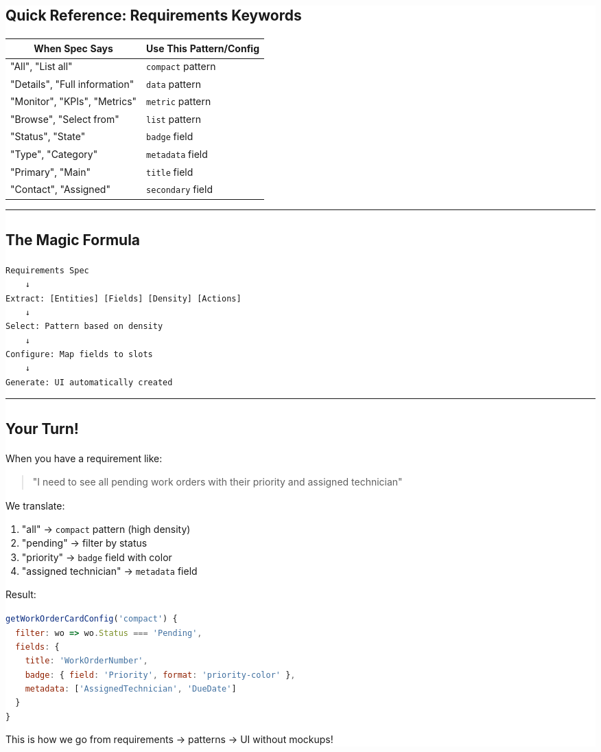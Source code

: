 
## Quick Reference: Requirements Keywords

| When Spec Says | Use This Pattern/Config |
|----------------|------------------------|
| "All", "List all" | `compact` pattern |
| "Details", "Full information" | `data` pattern |
| "Monitor", "KPIs", "Metrics" | `metric` pattern |
| "Browse", "Select from" | `list` pattern |
| "Status", "State" | `badge` field |
| "Type", "Category" | `metadata` field |
| "Primary", "Main" | `title` field |
| "Contact", "Assigned" | `secondary` field |

---

## The Magic Formula

```
Requirements Spec
    ↓
Extract: [Entities] [Fields] [Density] [Actions]
    ↓
Select: Pattern based on density
    ↓
Configure: Map fields to slots
    ↓
Generate: UI automatically created
```

---

## Your Turn!

When you have a requirement like:
> "I need to see all pending work orders with their priority and assigned technician"

We translate:
1. "all" → `compact` pattern (high density)
2. "pending" → filter by status
3. "priority" → `badge` field with color
4. "assigned technician" → `metadata` field

Result:
```javascript
getWorkOrderCardConfig('compact') {
  filter: wo => wo.Status === 'Pending',
  fields: {
    title: 'WorkOrderNumber',
    badge: { field: 'Priority', format: 'priority-color' },
    metadata: ['AssignedTechnician', 'DueDate']
  }
}
```

This is how we go from requirements → patterns → UI without mockups!